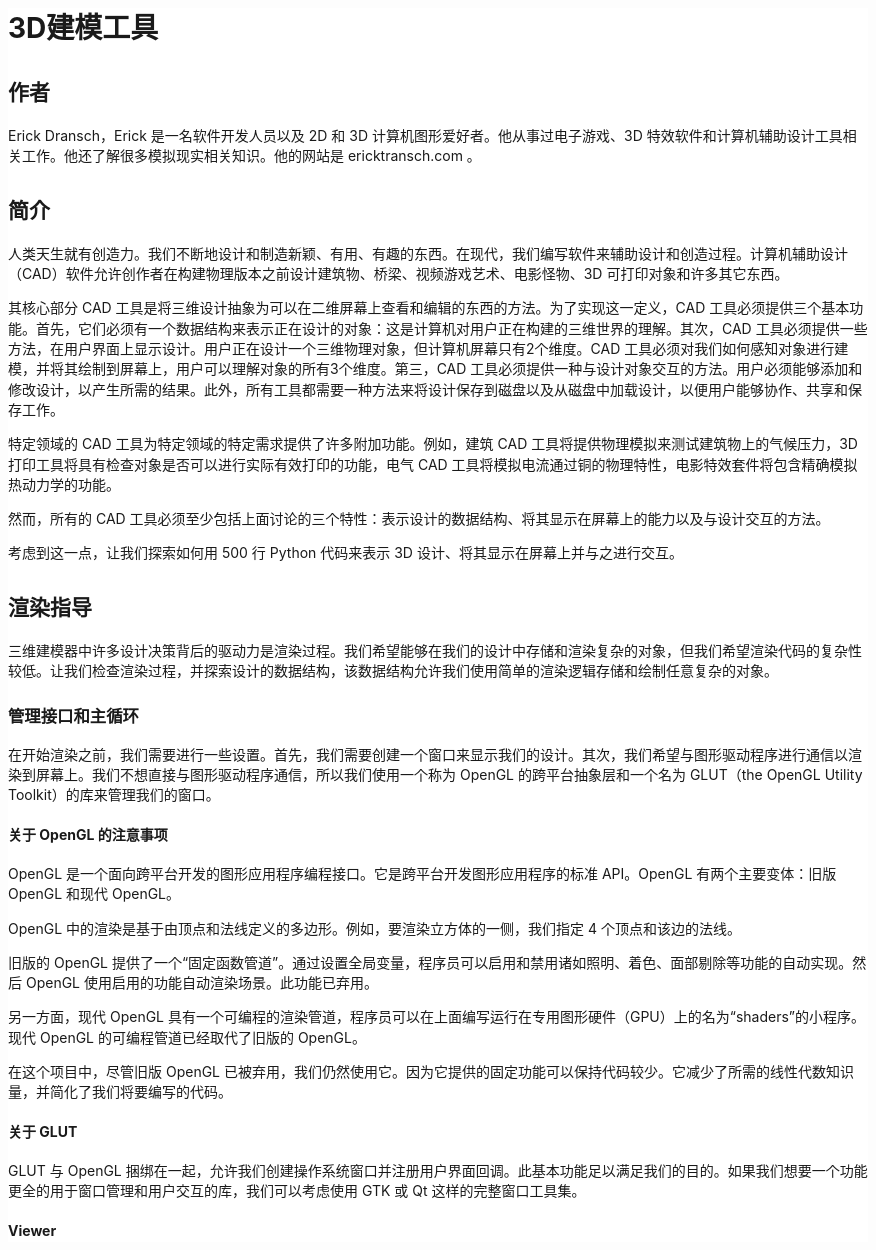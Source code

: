 # 3D建模工具

## 作者

Erick Dransch，Erick 是一名软件开发人员以及 2D 和 3D 计算机图形爱好者。他从事过电子游戏、3D 特效软件和计算机辅助设计工具相关工作。他还了解很多模拟现实相关知识。他的网站是 ericktransch.com 。

## 简介

人类天生就有创造力。我们不断地设计和制造新颖、有用、有趣的东西。在现代，我们编写软件来辅助设计和创造过程。计算机辅助设计（CAD）软件允许创作者在构建物理版本之前设计建筑物、桥梁、视频游戏艺术、电影怪物、3D 可打印对象和许多其它东西。

其核心部分 CAD 工具是将三维设计抽象为可以在二维屏幕上查看和编辑的东西的方法。为了实现这一定义，CAD 工具必须提供三个基本功能。首先，它们必须有一个数据结构来表示正在设计的对象：这是计算机对用户正在构建的三维世界的理解。其次，CAD 工具必须提供一些方法，在用户界面上显示设计。用户正在设计一个三维物理对象，但计算机屏幕只有2个维度。CAD 工具必须对我们如何感知对象进行建模，并将其绘制到屏幕上，用户可以理解对象的所有3个维度。第三，CAD 工具必须提供一种与设计对象交互的方法。用户必须能够添加和修改设计，以产生所需的结果。此外，所有工具都需要一种方法来将设计保存到磁盘以及从磁盘中加载设计，以便用户能够协作、共享和保存工作。

特定领域的 CAD 工具为特定领域的特定需求提供了许多附加功能。例如，建筑 CAD 工具将提供物理模拟来测试建筑物上的气候压力，3D 打印工具将具有检查对象是否可以进行实际有效打印的功能，电气 CAD 工具将模拟电流通过铜的物理特性，电影特效套件将包含精确模拟热动力学的功能。

然而，所有的 CAD 工具必须至少包括上面讨论的三个特性：表示设计的数据结构、将其显示在屏幕上的能力以及与设计交互的方法。

考虑到这一点，让我们探索如何用 500 行 Python 代码来表示 3D 设计、将其显示在屏幕上并与之进行交互。

## 渲染指导

三维建模器中许多设计决策背后的驱动力是渲染过程。我们希望能够在我们的设计中存储和渲染复杂的对象，但我们希望渲染代码的复杂性较低。让我们检查渲染过程，并探索设计的数据结构，该数据结构允许我们使用简单的渲染逻辑存储和绘制任意复杂的对象。

### 管理接口和主循环

在开始渲染之前，我们需要进行一些设置。首先，我们需要创建一个窗口来显示我们的设计。其次，我们希望与图形驱动程序进行通信以渲染到屏幕上。我们不想直接与图形驱动程序通信，所以我们使用一个称为 OpenGL 的跨平台抽象层和一个名为 GLUT（the OpenGL Utility Toolkit）的库来管理我们的窗口。

#### 关于 OpenGL 的注意事项

OpenGL 是一个面向跨平台开发的图形应用程序编程接口。它是跨平台开发图形应用程序的标准 API。OpenGL 有两个主要变体：旧版 OpenGL 和现代 OpenGL。

OpenGL 中的渲染是基于由顶点和法线定义的多边形。例如，要渲染立方体的一侧，我们指定 4 个顶点和该边的法线。

旧版的 OpenGL 提供了一个“固定函数管道”。通过设置全局变量，程序员可以启用和禁用诸如照明、着色、面部剔除等功能的自动实现。然后 OpenGL 使用启用的功能自动渲染场景。此功能已弃用。

另一方面，现代 OpenGL 具有一个可编程的渲染管道，程序员可以在上面编写运行在专用图形硬件（GPU）上的名为“shaders”的小程序。现代 OpenGL 的可编程管道已经取代了旧版的 OpenGL。

在这个项目中，尽管旧版 OpenGL 已被弃用，我们仍然使用它。因为它提供的固定功能可以保持代码较少。它减少了所需的线性代数知识量，并简化了我们将要编写的代码。

#### 关于 GLUT

GLUT 与 OpenGL 捆绑在一起，允许我们创建操作系统窗口并注册用户界面回调。此基本功能足以满足我们的目的。如果我们想要一个功能更全的用于窗口管理和用户交互的库，我们可以考虑使用 GTK 或 Qt 这样的完整窗口工具集。

#### Viewer
